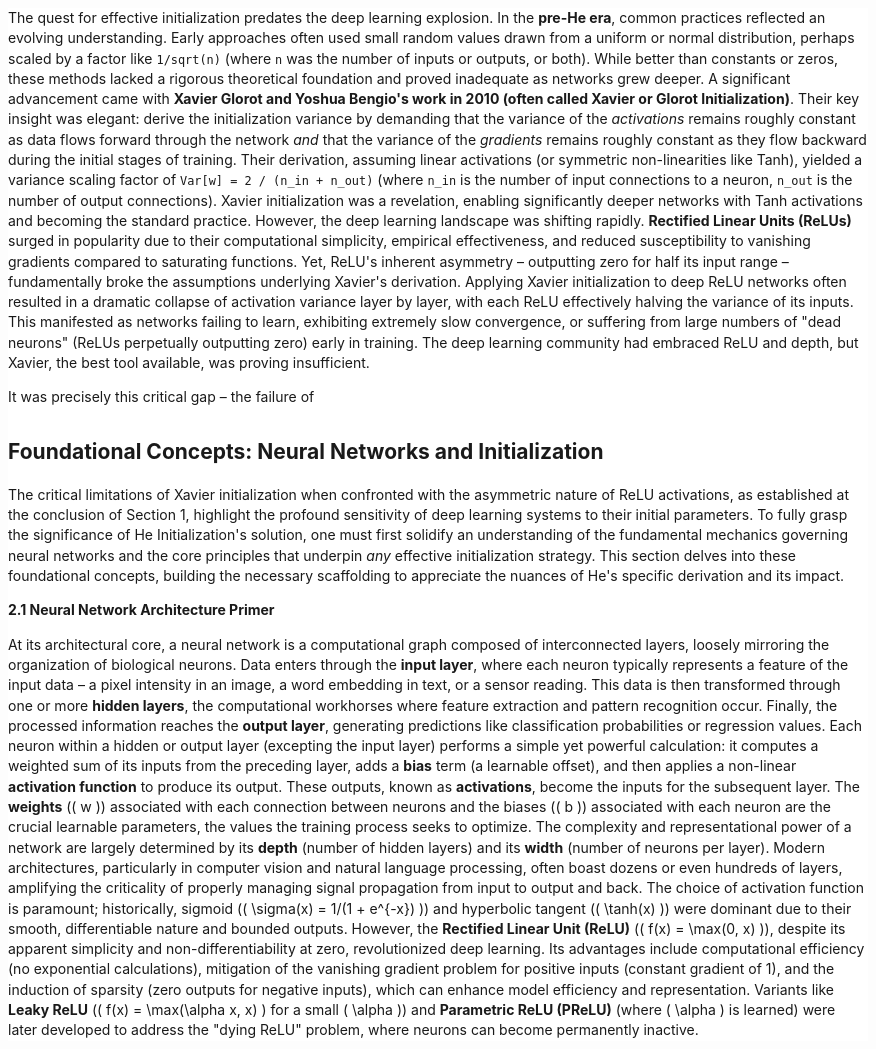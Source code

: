 The quest for effective initialization predates the deep learning explosion. In the **pre-He era**, common practices reflected an evolving understanding. Early approaches often used small random values drawn from a uniform or normal distribution, perhaps scaled by a factor like `1/sqrt(n)` (where `n` was the number of inputs or outputs, or both). While better than constants or zeros, these methods lacked a rigorous theoretical foundation and proved inadequate as networks grew deeper. A significant advancement came with **Xavier Glorot and Yoshua Bengio's work in 2010 (often called Xavier or Glorot Initialization)**. Their key insight was elegant: derive the initialization variance by demanding that the variance of the *activations* remains roughly constant as data flows forward through the network *and* that the variance of the *gradients* remains roughly constant as they flow backward during the initial stages of training. Their derivation, assuming linear activations (or symmetric non-linearities like Tanh), yielded a variance scaling factor of `Var[w] = 2 / (n_in + n_out)` (where `n_in` is the number of input connections to a neuron, `n_out` is the number of output connections). Xavier initialization was a revelation, enabling significantly deeper networks with Tanh activations and becoming the standard practice. However, the deep learning landscape was shifting rapidly. **Rectified Linear Units (ReLUs)** surged in popularity due to their computational simplicity, empirical effectiveness, and reduced susceptibility to vanishing gradients compared to saturating functions. Yet, ReLU's inherent asymmetry – outputting zero for half its input range – fundamentally broke the assumptions underlying Xavier's derivation. Applying Xavier initialization to deep ReLU networks often resulted in a dramatic collapse of activation variance layer by layer, with each ReLU effectively halving the variance of its inputs. This manifested as networks failing to learn, exhibiting extremely slow convergence, or suffering from large numbers of "dead neurons" (ReLUs perpetually outputting zero) early in training. The deep learning community had embraced ReLU and depth, but Xavier, the best tool available, was proving insufficient.

It was precisely this critical gap – the failure of

## Foundational Concepts: Neural Networks and Initialization

The critical limitations of Xavier initialization when confronted with the asymmetric nature of ReLU activations, as established at the conclusion of Section 1, highlight the profound sensitivity of deep learning systems to their initial parameters. To fully grasp the significance of He Initialization's solution, one must first solidify an understanding of the fundamental mechanics governing neural networks and the core principles that underpin *any* effective initialization strategy. This section delves into these foundational concepts, building the necessary scaffolding to appreciate the nuances of He's specific derivation and its impact.

**2.1 Neural Network Architecture Primer**

At its architectural core, a neural network is a computational graph composed of interconnected layers, loosely mirroring the organization of biological neurons. Data enters through the **input layer**, where each neuron typically represents a feature of the input data – a pixel intensity in an image, a word embedding in text, or a sensor reading. This data is then transformed through one or more **hidden layers**, the computational workhorses where feature extraction and pattern recognition occur. Finally, the processed information reaches the **output layer**, generating predictions like classification probabilities or regression values. Each neuron within a hidden or output layer (excepting the input layer) performs a simple yet powerful calculation: it computes a weighted sum of its inputs from the preceding layer, adds a **bias** term (a learnable offset), and then applies a non-linear **activation function** to produce its output. These outputs, known as **activations**, become the inputs for the subsequent layer. The **weights** (\( w \)) associated with each connection between neurons and the biases (\( b \)) associated with each neuron are the crucial learnable parameters, the values the training process seeks to optimize. The complexity and representational power of a network are largely determined by its **depth** (number of hidden layers) and its **width** (number of neurons per layer). Modern architectures, particularly in computer vision and natural language processing, often boast dozens or even hundreds of layers, amplifying the criticality of properly managing signal propagation from input to output and back. The choice of activation function is paramount; historically, sigmoid (\( \sigma(x) = 1/(1 + e^{-x}) \)) and hyperbolic tangent (\( \tanh(x) \)) were dominant due to their smooth, differentiable nature and bounded outputs. However, the **Rectified Linear Unit (ReLU)** (\( f(x) = \max(0, x) \)), despite its apparent simplicity and non-differentiability at zero, revolutionized deep learning. Its advantages include computational efficiency (no exponential calculations), mitigation of the vanishing gradient problem for positive inputs (constant gradient of 1), and the induction of sparsity (zero outputs for negative inputs), which can enhance model efficiency and representation. Variants like **Leaky ReLU** (\( f(x) = \max(\alpha x, x) \) for a small \( \alpha \)) and **Parametric ReLU (PReLU)** (where \( \alpha \) is learned) were later developed to address the "dying ReLU" problem, where neurons can become permanently inactive.